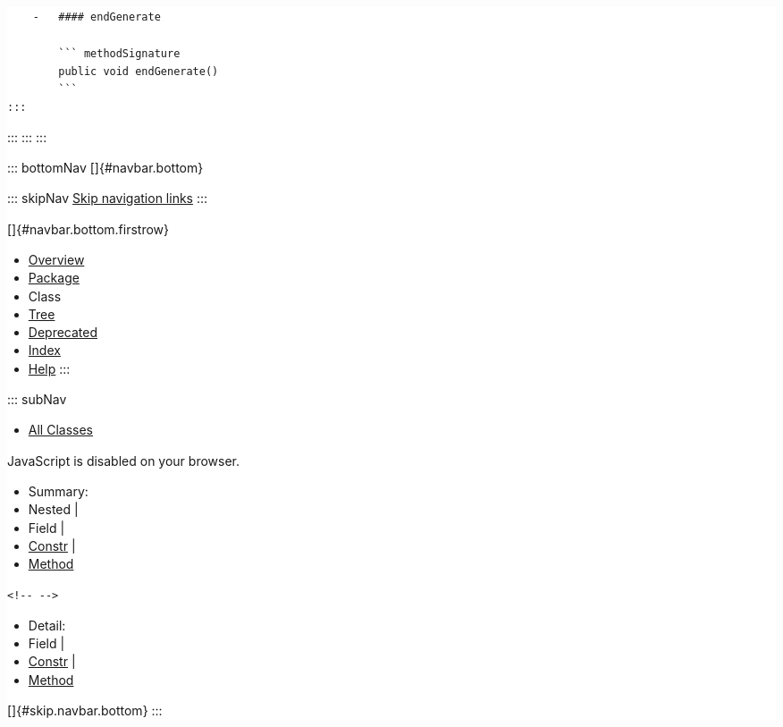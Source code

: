         -   #### endGenerate

            ``` methodSignature
            public void endGenerate()
            ```
    :::
:::
:::
:::

::: bottomNav
[]{#navbar.bottom}

::: skipNav
[Skip navigation links](#skip.navbar.bottom "Skip navigation links")
:::

[]{#navbar.bottom.firstrow}

-   [Overview](../../../../../../index.html)
-   [Package](package-summary.html)
-   Class
-   [Tree](package-tree.html)
-   [Deprecated](../../../../../../deprecated-list.html)
-   [Index](../../../../../../index-all.html)
-   [Help](../../../../../../help-doc.html)
:::

::: subNav
-   [All Classes](../../../../../../allclasses.html)

<div>

<div>

JavaScript is disabled on your browser.

</div>

</div>

<div>

-   Summary: 
-   Nested \| 
-   Field \| 
-   [Constr](#constructor.summary) \| 
-   [Method](#method.summary)

```{=html}
<!-- -->
```
-   Detail: 
-   Field \| 
-   [Constr](#constructor.detail) \| 
-   [Method](#method.detail)

</div>

[]{#skip.navbar.bottom}
:::
